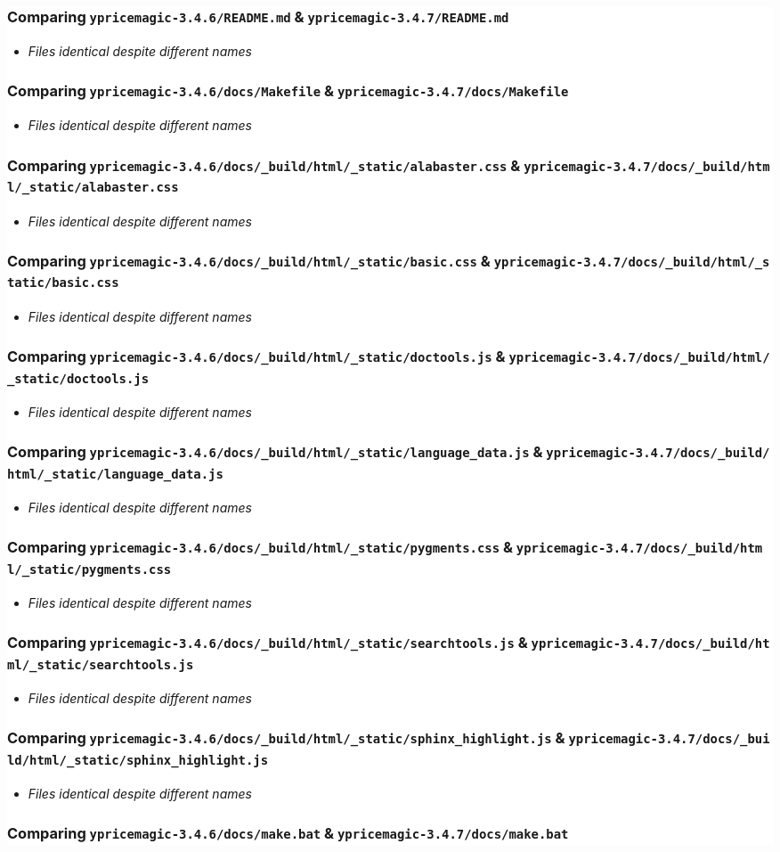 ### Comparing `ypricemagic-3.4.6/README.md` & `ypricemagic-3.4.7/README.md`

 * *Files identical despite different names*

### Comparing `ypricemagic-3.4.6/docs/Makefile` & `ypricemagic-3.4.7/docs/Makefile`

 * *Files identical despite different names*

### Comparing `ypricemagic-3.4.6/docs/_build/html/_static/alabaster.css` & `ypricemagic-3.4.7/docs/_build/html/_static/alabaster.css`

 * *Files identical despite different names*

### Comparing `ypricemagic-3.4.6/docs/_build/html/_static/basic.css` & `ypricemagic-3.4.7/docs/_build/html/_static/basic.css`

 * *Files identical despite different names*

### Comparing `ypricemagic-3.4.6/docs/_build/html/_static/doctools.js` & `ypricemagic-3.4.7/docs/_build/html/_static/doctools.js`

 * *Files identical despite different names*

### Comparing `ypricemagic-3.4.6/docs/_build/html/_static/language_data.js` & `ypricemagic-3.4.7/docs/_build/html/_static/language_data.js`

 * *Files identical despite different names*

### Comparing `ypricemagic-3.4.6/docs/_build/html/_static/pygments.css` & `ypricemagic-3.4.7/docs/_build/html/_static/pygments.css`

 * *Files identical despite different names*

### Comparing `ypricemagic-3.4.6/docs/_build/html/_static/searchtools.js` & `ypricemagic-3.4.7/docs/_build/html/_static/searchtools.js`

 * *Files identical despite different names*

### Comparing `ypricemagic-3.4.6/docs/_build/html/_static/sphinx_highlight.js` & `ypricemagic-3.4.7/docs/_build/html/_static/sphinx_highlight.js`

 * *Files identical despite different names*

### Comparing `ypricemagic-3.4.6/docs/make.bat` & `ypricemagic-3.4.7/docs/make.bat`
